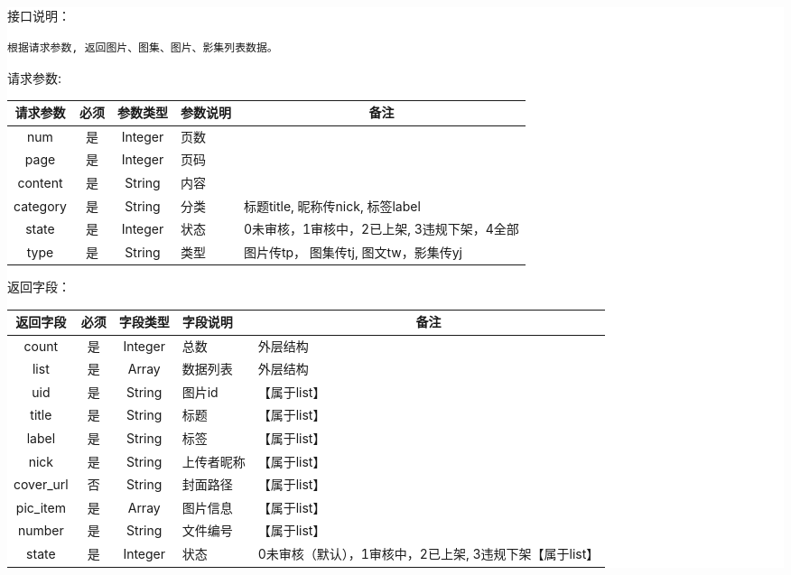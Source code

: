 接口说明：

```
根据请求参数, 返回图片、图集、图片、影集列表数据。
```

请求参数:  

| 请求参数 | 必须 | 参数类型 | 参数说明 | 备注                                        |
| :------: | :--: | :------: | :------- | ------------------------------------------- |
|   num    |  是  | Integer  | 页数     |                                             |
|   page   |  是  | Integer  | 页码     |                                             |
| content  |  是  |  String  | 内容     |                                             |
| category |  是  |  String  | 分类     | 标题title, 昵称传nick, 标签label            |
|  state   |  是  | Integer  | 状态     | 0未审核，1审核中，2已上架, 3违规下架，4全部 |
|   type   |  是  |  String  | 类型     | 图片传tp， 图集传tj, 图文tw，影集传yj       |

返回字段：

|  返回字段   | 必须 | 字段类型 | 字段说明   | 备注                                                     |
| :---------: | :--: | :------: | :--------- | -------------------------------------------------------- |
|    count    |  是  | Integer  | 总数       | 外层结构                                                 |
|    list     |  是  |  Array   | 数据列表   | 外层结构                                                 |
|     uid     |  是  |  String  | 图片id     | 【属于list】                                             |
|    title    |  是  |  String  | 标题       | 【属于list】                                             |
|    label    |  是  |  String  | 标签       | 【属于list】                                             |
|    nick     |  是  |  String  | 上传者昵称 | 【属于list】                                             |
|  cover_url  |  否  |  String  | 封面路径   | 【属于list】                                             |
|  pic_item   |  是  |  Array   | 图片信息   | 【属于list】                                             |
|   number    |  是  |  String  | 文件编号   | 【属于list】                                             |
|    state    |  是  | Integer  | 状态       | 0未审核（默认），1审核中，2已上架, 3违规下架【属于list】 |
